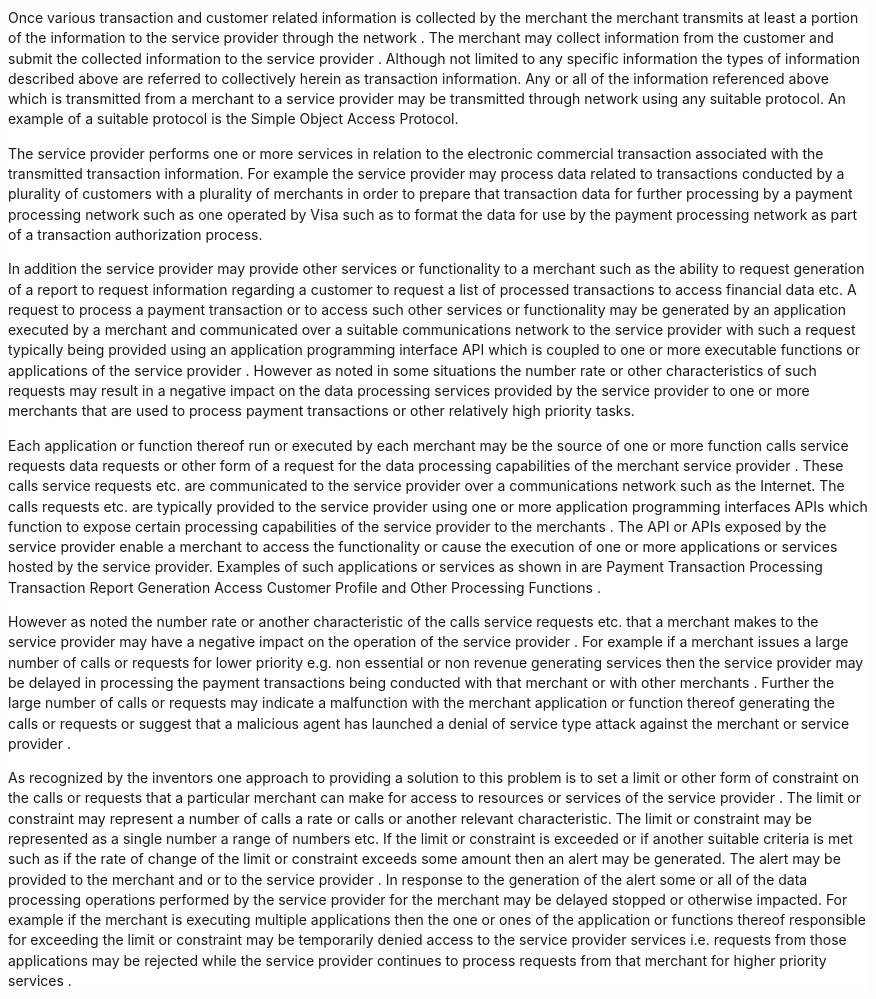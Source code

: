 Once various transaction and customer related information is collected by the merchant the merchant transmits at least a portion of the information to the service provider through the network . The merchant may collect information from the customer and submit the collected information to the service provider . Although not limited to any specific information the types of information described above are referred to collectively herein as transaction information. Any or all of the information referenced above which is transmitted from a merchant to a service provider may be transmitted through network using any suitable protocol. An example of a suitable protocol is the Simple Object Access Protocol.

The service provider performs one or more services in relation to the electronic commercial transaction associated with the transmitted transaction information. For example the service provider may process data related to transactions conducted by a plurality of customers with a plurality of merchants in order to prepare that transaction data for further processing by a payment processing network such as one operated by Visa such as to format the data for use by the payment processing network as part of a transaction authorization process.

In addition the service provider may provide other services or functionality to a merchant such as the ability to request generation of a report to request information regarding a customer to request a list of processed transactions to access financial data etc. A request to process a payment transaction or to access such other services or functionality may be generated by an application executed by a merchant and communicated over a suitable communications network to the service provider with such a request typically being provided using an application programming interface API which is coupled to one or more executable functions or applications of the service provider . However as noted in some situations the number rate or other characteristics of such requests may result in a negative impact on the data processing services provided by the service provider to one or more merchants that are used to process payment transactions or other relatively high priority tasks.

Each application or function thereof run or executed by each merchant may be the source of one or more function calls service requests data requests or other form of a request for the data processing capabilities of the merchant service provider . These calls service requests etc. are communicated to the service provider over a communications network such as the Internet. The calls requests etc. are typically provided to the service provider using one or more application programming interfaces APIs which function to expose certain processing capabilities of the service provider to the merchants . The API or APIs exposed by the service provider enable a merchant to access the functionality or cause the execution of one or more applications or services hosted by the service provider. Examples of such applications or services as shown in are Payment Transaction Processing Transaction Report Generation Access Customer Profile and Other Processing Functions .

However as noted the number rate or another characteristic of the calls service requests etc. that a merchant makes to the service provider may have a negative impact on the operation of the service provider . For example if a merchant issues a large number of calls or requests for lower priority e.g. non essential or non revenue generating services then the service provider may be delayed in processing the payment transactions being conducted with that merchant or with other merchants . Further the large number of calls or requests may indicate a malfunction with the merchant application or function thereof generating the calls or requests or suggest that a malicious agent has launched a denial of service type attack against the merchant or service provider .

As recognized by the inventors one approach to providing a solution to this problem is to set a limit or other form of constraint on the calls or requests that a particular merchant can make for access to resources or services of the service provider . The limit or constraint may represent a number of calls a rate or calls or another relevant characteristic. The limit or constraint may be represented as a single number a range of numbers etc. If the limit or constraint is exceeded or if another suitable criteria is met such as if the rate of change of the limit or constraint exceeds some amount then an alert may be generated. The alert may be provided to the merchant and or to the service provider . In response to the generation of the alert some or all of the data processing operations performed by the service provider for the merchant may be delayed stopped or otherwise impacted. For example if the merchant is executing multiple applications then the one or ones of the application or functions thereof responsible for exceeding the limit or constraint may be temporarily denied access to the service provider services i.e. requests from those applications may be rejected while the service provider continues to process requests from that merchant for higher priority services .
